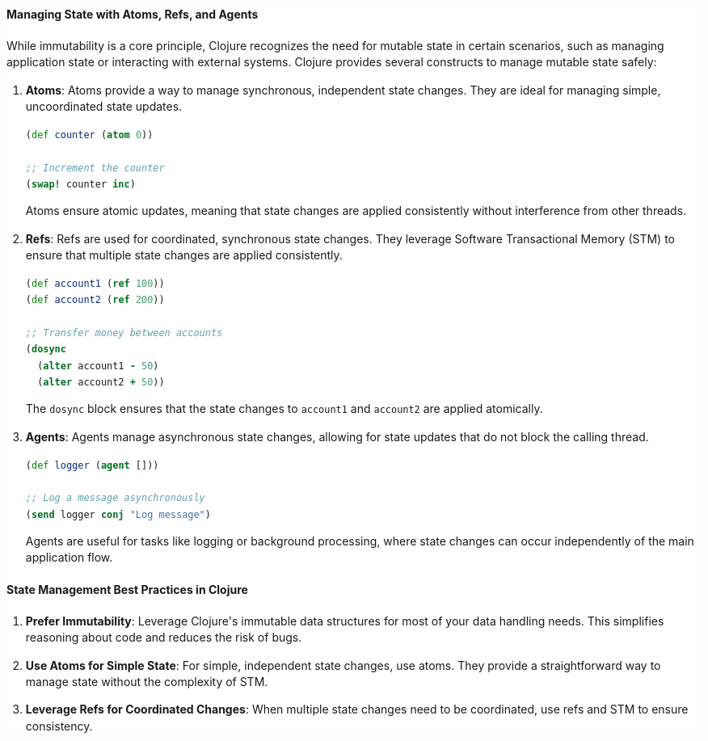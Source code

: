 #### Managing State with Atoms, Refs, and Agents

While immutability is a core principle, Clojure recognizes the need for mutable state in certain scenarios, such as managing application state or interacting with external systems. Clojure provides several constructs to manage mutable state safely:

1. **Atoms**: Atoms provide a way to manage synchronous, independent state changes. They are ideal for managing simple, uncoordinated state updates.

   ```clojure
   (def counter (atom 0))

   ;; Increment the counter
   (swap! counter inc)
   ```

   Atoms ensure atomic updates, meaning that state changes are applied consistently without interference from other threads.

2. **Refs**: Refs are used for coordinated, synchronous state changes. They leverage Software Transactional Memory (STM) to ensure that multiple state changes are applied consistently.

   ```clojure
   (def account1 (ref 100))
   (def account2 (ref 200))

   ;; Transfer money between accounts
   (dosync
     (alter account1 - 50)
     (alter account2 + 50))
   ```

   The `dosync` block ensures that the state changes to `account1` and `account2` are applied atomically.

3. **Agents**: Agents manage asynchronous state changes, allowing for state updates that do not block the calling thread.

   ```clojure
   (def logger (agent []))

   ;; Log a message asynchronously
   (send logger conj "Log message")
   ```

   Agents are useful for tasks like logging or background processing, where state changes can occur independently of the main application flow.

#### State Management Best Practices in Clojure

1. **Prefer Immutability**: Leverage Clojure's immutable data structures for most of your data handling needs. This simplifies reasoning about code and reduces the risk of bugs.

2. **Use Atoms for Simple State**: For simple, independent state changes, use atoms. They provide a straightforward way to manage state without the complexity of STM.

3. **Leverage Refs for Coordinated Changes**: When multiple state changes need to be coordinated, use refs and STM to ensure consistency.
